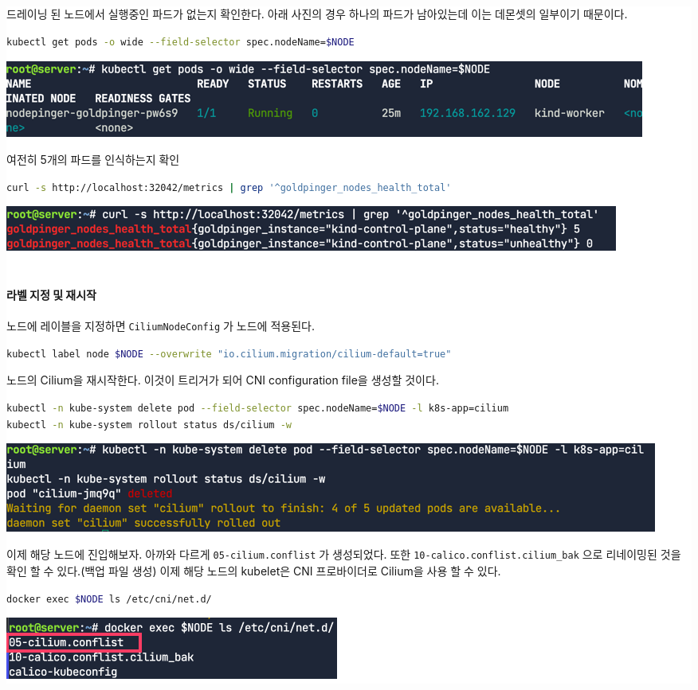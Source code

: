 

드레이닝 된 노드에서 실행중인 파드가 없는지 확인한다.  아래 사진의 경우 하나의 파드가 남아있는데 이는 데몬셋의 일부이기 때문이다.
```bash
kubectl get pods -o wide --field-selector spec.nodeName=$NODE
```

![img_15.png](../assets/1week-arch/1week1-16.png)

여전히 5개의 파드를 인식하는지 확인
```bash
curl -s http://localhost:32042/metrics | grep '^goldpinger_nodes_health_total'
```

![img_16.png](../assets/1week-arch/1week1-17.png)
<br><br>



#### 라벨 지정 및 재시작

노드에 레이블을 지정하면 `CiliumNodeConfig` 가 노드에 적용된다.

```bash 
kubectl label node $NODE --overwrite "io.cilium.migration/cilium-default=true"
```


노드의 Cilium을 재시작한다. 이것이 트리거가 되어 CNI configuration file을 생성할 것이다.

```bash
kubectl -n kube-system delete pod --field-selector spec.nodeName=$NODE -l k8s-app=cilium 
kubectl -n kube-system rollout status ds/cilium -w
```
![img_17.png](../assets/1week-arch/1week1-18.png)

이제 해당 노드에 진입해보자. 아까와 다르게 `05-cilium.conflist` 가 생성되었다.  또한 `10-calico.conflist.cilium_bak` 으로 리네이밍된 것을 확인 할 수 있다.(백업 파일 생성)
이제 해당 노드의 kubelet은 CNI 프로바이더로 Cilium을 사용 할 수 있다.

```bash
docker exec $NODE ls /etc/cni/net.d/
```
![img_19.png](../assets/1week-arch/1week1-20.png)
